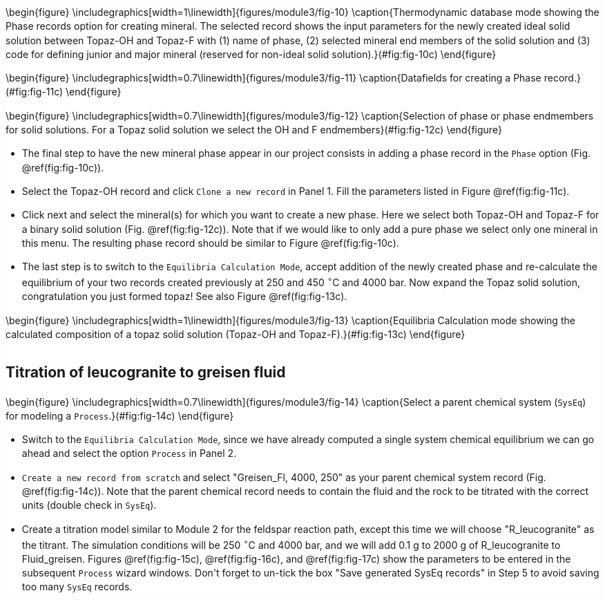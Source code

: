 \begin{figure}
\includegraphics[width=1\linewidth]{figures/module3/fig-10} \caption{Thermodynamic database mode showing the Phase records option for creating mineral. The selected record shows the input parameters for the newly created ideal solid solution between Topaz-OH and Topaz-F with (1) name of phase, (2) selected mineral end members of the solid solution and (3) code for defining junior and major mineral (reserved for non-ideal solid solution).}(\#fig:fig-10c)
\end{figure}

\begin{figure}
\includegraphics[width=0.7\linewidth]{figures/module3/fig-11} \caption{Datafields for creating a Phase record.}(\#fig:fig-11c)
\end{figure}

\begin{figure}
\includegraphics[width=0.7\linewidth]{figures/module3/fig-12} \caption{Selection of phase or phase endmembers for solid solutions. For a Topaz solid solution we select the OH and F endmembers}(\#fig:fig-12c)
\end{figure}

- The final step to have the new mineral phase appear in our project consists in adding a phase record in the `Phase` option (Fig. \@ref(fig:fig-10c)). 

- Select the Topaz-OH record and click `Clone a new record` in Panel 1. Fill the parameters listed in Figure \@ref(fig:fig-11c). 

- Click next and select the mineral(s) for which you want to create a new phase. Here we select both Topaz-OH and Topaz-F for a binary solid solution (Fig. \@ref(fig:fig-12c)). Note that if we would like to only add a pure phase we select only one mineral in this menu. The resulting phase record should be similar to  Figure \@ref(fig:fig-10c).

- The last step is to switch to the `Equilibria Calculation Mode`, accept addition of the newly created phase and re-calculate the equilibrium of your two records created previously at 250 and 450 $^\circ$C and 4000 bar. Now expand the Topaz solid solution, congratulation you just formed topaz! See also Figure \@ref(fig:fig-13c).

\begin{figure}
\includegraphics[width=1\linewidth]{figures/module3/fig-13} \caption{Equilibria Calculation mode showing the calculated composition of a topaz solid solution (Topaz-OH and Topaz-F).}(\#fig:fig-13c)
\end{figure}

## Titration of leucogranite to greisen fluid
\begin{figure}
\includegraphics[width=0.7\linewidth]{figures/module3/fig-14} \caption{Select a parent chemical system (`SysEq`) for modeling a `Process`.}(\#fig:fig-14c)
\end{figure}

- Switch to the `Equilibria Calculation Mode`, since we have already computed a  single system chemical equilibrium we can go ahead and select the option `Process` in Panel 2.

- `Create a new record from scratch` and select "Greisen_Fl, 4000, 250" as your parent chemical system record (Fig. \@ref(fig:fig-14c)). Note that the parent chemical record needs to contain the fluid and the rock to be titrated with the correct units (double check in `SysEq`).

- Create a titration model similar to Module 2 for the feldspar reaction path, except this time we will choose "R_leucogranite" as the titrant. The simulation conditions will be 250 $^\circ$C and 4000 bar, and we will add 0.1 g to 2000 g of R_leucogranite to Fluid_greisen. Figures \@ref(fig:fig-15c), \@ref(fig:fig-16c), and \@ref(fig:fig-17c) show the parameters to be entered in the subsequent `Process` wizard windows. Don't forget to un-tick the box "Save generated SysEq records" in Step 5 to avoid saving too many `SysEq` records. 
